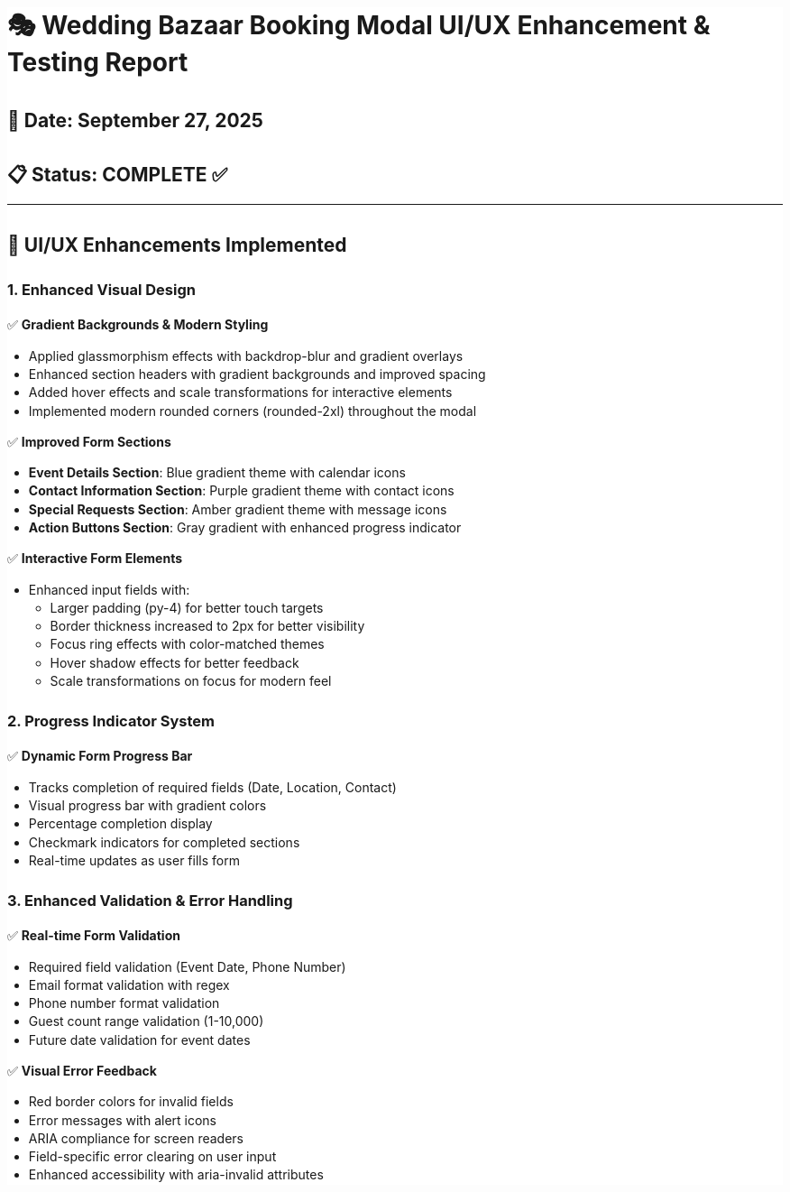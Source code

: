 # 🎭 Wedding Bazaar Booking Modal UI/UX Enhancement & Testing Report

## 📅 Date: September 27, 2025
## 📋 Status: COMPLETE ✅

---

## 🎨 UI/UX Enhancements Implemented

### 1. **Enhanced Visual Design**
✅ **Gradient Backgrounds & Modern Styling**
- Applied glassmorphism effects with backdrop-blur and gradient overlays
- Enhanced section headers with gradient backgrounds and improved spacing
- Added hover effects and scale transformations for interactive elements
- Implemented modern rounded corners (rounded-2xl) throughout the modal

✅ **Improved Form Sections**
- **Event Details Section**: Blue gradient theme with calendar icons
- **Contact Information Section**: Purple gradient theme with contact icons  
- **Special Requests Section**: Amber gradient theme with message icons
- **Action Buttons Section**: Gray gradient with enhanced progress indicator

✅ **Interactive Form Elements**
- Enhanced input fields with:
  - Larger padding (py-4) for better touch targets
  - Border thickness increased to 2px for better visibility
  - Focus ring effects with color-matched themes
  - Hover shadow effects for better feedback
  - Scale transformations on focus for modern feel

### 2. **Progress Indicator System**
✅ **Dynamic Form Progress Bar**
- Tracks completion of required fields (Date, Location, Contact)
- Visual progress bar with gradient colors
- Percentage completion display
- Checkmark indicators for completed sections
- Real-time updates as user fills form

### 3. **Enhanced Validation & Error Handling**
✅ **Real-time Form Validation**
- Required field validation (Event Date, Phone Number)
- Email format validation with regex
- Phone number format validation
- Guest count range validation (1-10,000)
- Future date validation for event dates

✅ **Visual Error Feedback**
- Red border colors for invalid fields
- Error messages with alert icons
- ARIA compliance for screen readers
- Field-specific error clearing on user input
- Enhanced accessibility with aria-invalid attributes

